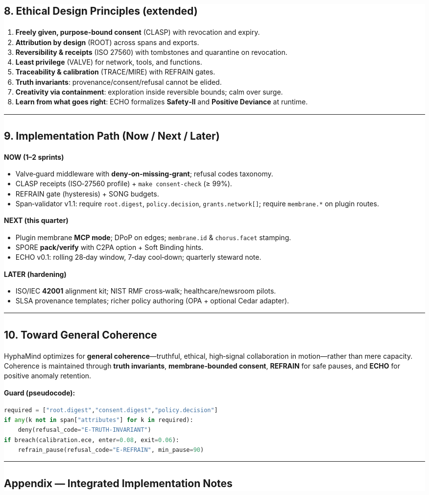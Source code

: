 
## 8. Ethical Design Principles (extended)

1) **Freely given, purpose‑bound consent** (CLASP) with revocation and expiry.  
2) **Attribution by design** (ROOT) across spans and exports.  
3) **Reversibility & receipts** (ISO 27560) with tombstones and quarantine on revocation.  
4) **Least privilege** (VALVE) for network, tools, and functions.  
5) **Traceability & calibration** (TRACE/MIRE) with REFRAIN gates.  
6) **Truth invariants**: provenance/consent/refusal cannot be elided.  
7) **Creativity via containment**: exploration inside reversible bounds; calm over surge.  
8) **Learn from what goes right**: ECHO formalizes **Safety‑II** and **Positive Deviance** at runtime.

---

## 9. Implementation Path (Now / Next / Later)

**NOW (1–2 sprints)**  
- Valve‑guard middleware with **deny‑on‑missing‑grant**; refusal codes taxonomy.  
- CLASP receipts (ISO‑27560 profile) + `make consent-check` (≥ 99%).  
- REFRAIN gate (hysteresis) + SONG budgets.  
- Span‑validator v1.1: require `root.digest`, `policy.decision`, `grants.network[]`; require `membrane.*` on plugin routes.

**NEXT (this quarter)**  
- Plugin membrane **MCP mode**; DPoP on edges; `membrane.id` & `chorus.facet` stamping.  
- SPORE **pack/verify** with C2PA option + Soft Binding hints.  
- ECHO v0.1: rolling 28‑day window, 7‑day cool‑down; quarterly steward note.

**LATER (hardening)**  
- ISO/IEC **42001** alignment kit; NIST RMF cross‑walk; healthcare/newsroom pilots.  
- SLSA provenance templates; richer policy authoring (OPA + optional Cedar adapter).

---

## 10. Toward General Coherence

HyphaMind optimizes for **general coherence**—truthful, ethical, high‑signal collaboration in motion—rather than mere capacity. Coherence is maintained through **truth invariants**, **membrane‑bounded consent**, **REFRAIN** for safe pauses, and **ECHO** for positive anomaly retention.

**Guard (pseudocode):**
```python
required = ["root.digest","consent.digest","policy.decision"]
if any(k not in span["attributes"] for k in required):
    deny(refusal_code="E-TRUTH-INVARIANT")
if breach(calibration.ece, enter=0.08, exit=0.06):
    refrain_pause(refusal_code="E-REFRAIN", min_pause=90)
```

---

## Appendix — Integrated Implementation Notes

